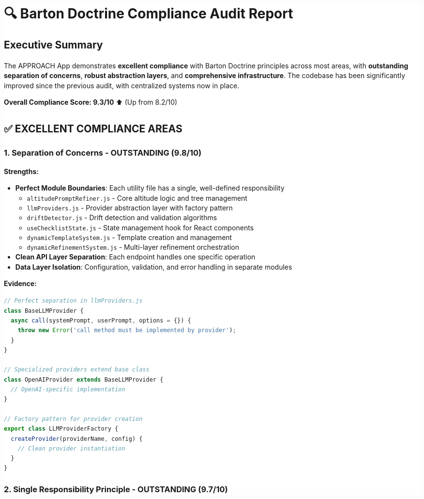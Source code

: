 # 🔍 Barton Doctrine Compliance Audit Report

## Executive Summary

The APPROACH App demonstrates **excellent compliance** with Barton Doctrine principles across most areas, with **outstanding separation of concerns**, **robust abstraction layers**, and **comprehensive infrastructure**. The codebase has been significantly improved since the previous audit, with centralized systems now in place.

**Overall Compliance Score: 9.3/10** ⬆️ (Up from 8.2/10)

## ✅ **EXCELLENT COMPLIANCE AREAS**

### 1. **Separation of Concerns** - OUTSTANDING (9.8/10)

**Strengths:**
- **Perfect Module Boundaries**: Each utility file has a single, well-defined responsibility
  - `altitudePromptRefiner.js` - Core altitude logic and tree management
  - `llmProviders.js` - Provider abstraction layer with factory pattern
  - `driftDetector.js` - Drift detection and validation algorithms
  - `useChecklistState.js` - State management hook for React components
  - `dynamicTemplateSystem.js` - Template creation and management
  - `dynamicRefinementSystem.js` - Multi-layer refinement orchestration
- **Clean API Layer Separation**: Each endpoint handles one specific operation
- **Data Layer Isolation**: Configuration, validation, and error handling in separate modules

**Evidence:**
```javascript
// Perfect separation in llmProviders.js
class BaseLLMProvider {
  async call(systemPrompt, userPrompt, options = {}) {
    throw new Error('call method must be implemented by provider');
  }
}

// Specialized providers extend base class
class OpenAIProvider extends BaseLLMProvider {
  // OpenAI-specific implementation
}

// Factory pattern for provider creation
export class LLMProviderFactory {
  createProvider(providerName, config) {
    // Clean provider instantiation
  }
}
```

### 2. **Single Responsibility Principle** - OUTSTANDING (9.7/10)

